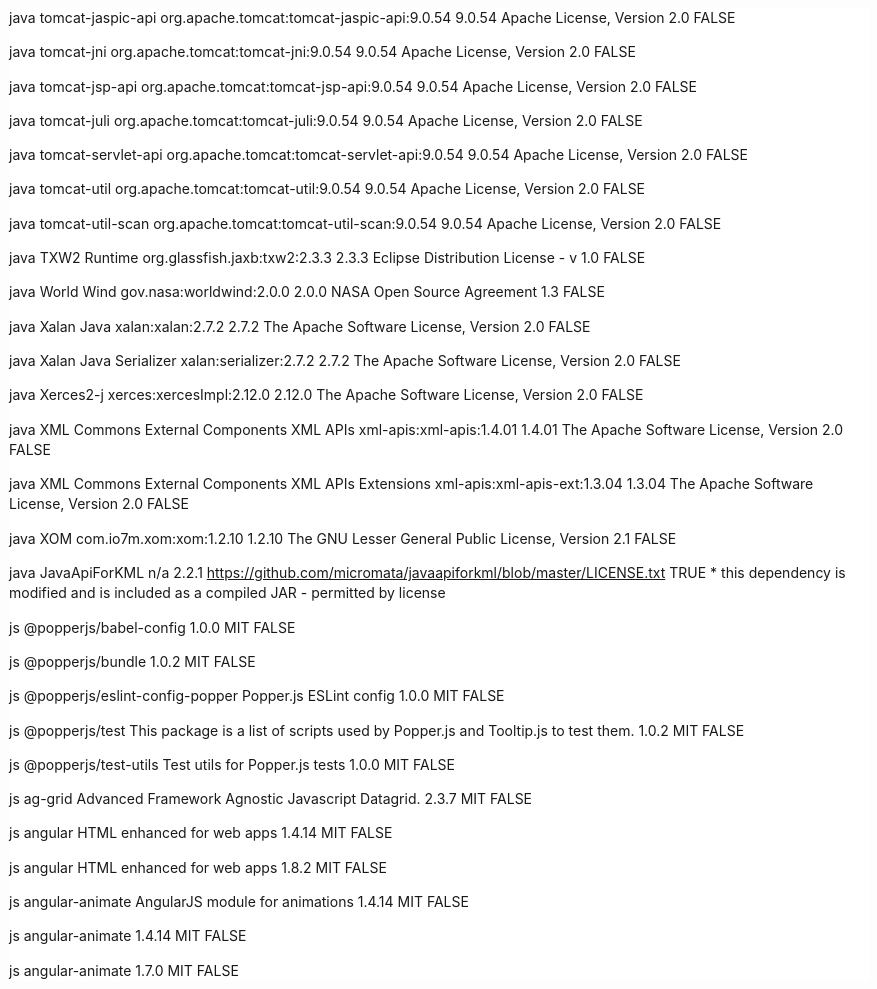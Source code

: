 java	tomcat-jaspic-api	org.apache.tomcat:tomcat-jaspic-api:9.0.54	9.0.54	Apache License, Version 2.0	FALSE

java	tomcat-jni	org.apache.tomcat:tomcat-jni:9.0.54	9.0.54	Apache License, Version 2.0	FALSE

java	tomcat-jsp-api	org.apache.tomcat:tomcat-jsp-api:9.0.54	9.0.54	Apache License, Version 2.0	FALSE

java	tomcat-juli	org.apache.tomcat:tomcat-juli:9.0.54	9.0.54	Apache License, Version 2.0	FALSE

java	tomcat-servlet-api	org.apache.tomcat:tomcat-servlet-api:9.0.54	9.0.54	Apache License, Version 2.0	FALSE

java	tomcat-util	org.apache.tomcat:tomcat-util:9.0.54	9.0.54	Apache License, Version 2.0	FALSE

java	tomcat-util-scan	org.apache.tomcat:tomcat-util-scan:9.0.54	9.0.54	Apache License, Version 2.0	FALSE

java	TXW2 Runtime	org.glassfish.jaxb:txw2:2.3.3	2.3.3	Eclipse Distribution License - v 1.0	FALSE

java	World Wind	gov.nasa:worldwind:2.0.0	2.0.0	NASA Open Source Agreement 1.3	FALSE

java	Xalan Java	xalan:xalan:2.7.2	2.7.2	The Apache Software License, Version 2.0	FALSE

java	Xalan Java Serializer	xalan:serializer:2.7.2	2.7.2	The Apache Software License, Version 2.0	FALSE

java	Xerces2-j	xerces:xercesImpl:2.12.0	2.12.0	The Apache Software License, Version 2.0	FALSE

java	XML Commons External Components XML APIs	xml-apis:xml-apis:1.4.01	1.4.01	The Apache Software License, Version 2.0	FALSE

java	XML Commons External Components XML APIs Extensions	xml-apis:xml-apis-ext:1.3.04	1.3.04	The Apache Software License, Version 2.0	FALSE

java	XOM	com.io7m.xom:xom:1.2.10	1.2.10	The GNU Lesser General Public License, Version 2.1	FALSE

java	JavaApiForKML n/a 	2.2.1	https://github.com/micromata/javaapiforkml/blob/master/LICENSE.txt	TRUE * this dependency is modified and is included as a compiled JAR - permitted by license

js	@popperjs/babel-config		1.0.0	MIT	FALSE

js	@popperjs/bundle		1.0.2	MIT	FALSE

js	@popperjs/eslint-config-popper	Popper.js ESLint config	1.0.0	MIT	FALSE

js	@popperjs/test	This package is a list of scripts used by Popper.js and Tooltip.js to test them.	1.0.2	MIT	FALSE

js	@popperjs/test-utils	Test utils for Popper.js tests	1.0.0	MIT	FALSE

js	ag-grid	Advanced Framework Agnostic Javascript Datagrid.	2.3.7	MIT	FALSE

js	angular	HTML enhanced for web apps	1.4.14	MIT	FALSE

js	angular	HTML enhanced for web apps	1.8.2	MIT	FALSE

js	angular-animate	AngularJS module for animations	1.4.14	MIT	FALSE

js	angular-animate		1.4.14	MIT	FALSE

js	angular-animate		1.7.0	MIT	FALSE
